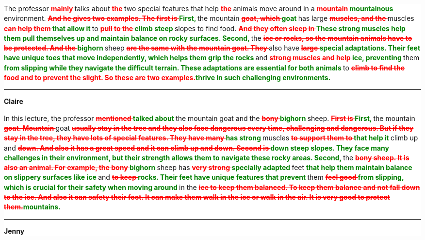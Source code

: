 <p>The professor <span style='color:red;font-weight:700;text-decoration:line-through;'>mainly </span>talks about <span style='color:red;font-weight:700;text-decoration:line-through;'>the </span>two special features that help <span style='color:red;font-weight:700;text-decoration:line-through;'>the </span>animals move around in a <span style='color:red;font-weight:700;text-decoration:line-through;'>mountain </span><span style='color:green;font-weight:700;'>mountainous </span>environment. <span style='color:red;font-weight:700;text-decoration:line-through;'>And he gives two examples. The first is </span><span style='color:green;font-weight:700;'>First, </span>the mountain <span style='color:red;font-weight:700;text-decoration:line-through;'>goat, which </span><span style='color:green;font-weight:700;'>goat </span>has large <span style='color:red;font-weight:700;text-decoration:line-through;'>muscles, and the </span>muscles <span style='color:red;font-weight:700;text-decoration:line-through;'>can help them </span><span style='color:green;font-weight:700;'>that allow it </span>to <span style='color:red;font-weight:700;text-decoration:line-through;'>pull to the </span><span style='color:green;font-weight:700;'>climb steep </span>slopes to find food. <span style='color:red;font-weight:700;text-decoration:line-through;'>And they often sleep in </span><span style='color:green;font-weight:700;'>These strong muscles help them pull themselves up and maintain balance on rocky surfaces. Second, </span>the <span style='color:red;font-weight:700;text-decoration:line-through;'>ice or rocks, so the mountain animals have to be protected. And the </span><span style='color:green;font-weight:700;'>bighorn </span>sheep <span style='color:red;font-weight:700;text-decoration:line-through;'>are the same with the mountain goat. They </span>also have <span style='color:red;font-weight:700;text-decoration:line-through;'>large </span><span style='color:green;font-weight:700;'>special adaptations. Their feet have unique toes that move independently, which helps them grip the rocks </span>and <span style='color:red;font-weight:700;text-decoration:line-through;'>strong muscles and help </span><span style='color:green;font-weight:700;'>ice, preventing </span>them <span style='color:green;font-weight:700;'>from slipping while they navigate the difficult terrain. These adaptations are essential for both animals </span>to <span style='color:red;font-weight:700;text-decoration:line-through;'>climb to find the food and to prevent the slight. So these are two examples.</span><span style='color:green;font-weight:700;'>thrive in such challenging environments.</span></p>
<hr>
<p><strong>Claire</strong></p>
<p>In this lecture, the professor <span style='color:red;font-weight:700;text-decoration:line-through;'>mentioned </span><span style='color:green;font-weight:700;'>talked about </span>the mountain goat and the <span style='color:red;font-weight:700;text-decoration:line-through;'>bony </span><span style='color:green;font-weight:700;'>bighorn </span>sheep. <span style='color:red;font-weight:700;text-decoration:line-through;'>First is </span><span style='color:green;font-weight:700;'>First, </span>the mountain <span style='color:red;font-weight:700;text-decoration:line-through;'>goat. Mountain </span>goat <span style='color:red;font-weight:700;text-decoration:line-through;'>usually stay in the tree and they also face dangerous every time, challenging and dangerous. But if they stay in the tree, they have lots of special features. They have many </span><span style='color:green;font-weight:700;'>has strong </span>muscles <span style='color:red;font-weight:700;text-decoration:line-through;'>to support them to </span><span style='color:green;font-weight:700;'>that help it </span>climb up and <span style='color:red;font-weight:700;text-decoration:line-through;'>down. And also it has a great speed and it can climb up and down. Second is </span><span style='color:green;font-weight:700;'>down steep slopes. They face many challenges in their environment, but their strength allows them to navigate these rocky areas. Second, </span>the <span style='color:red;font-weight:700;text-decoration:line-through;'>bony sheep. It is also an animal. For example, the bony </span><span style='color:green;font-weight:700;'>bighorn </span>sheep has <span style='color:red;font-weight:700;text-decoration:line-through;'>very strong </span><span style='color:green;font-weight:700;'>specially adapted </span>feet <span style='color:green;font-weight:700;'>that help them maintain balance on slippery surfaces like ice </span>and <span style='color:red;font-weight:700;text-decoration:line-through;'>to keep </span><span style='color:green;font-weight:700;'>rocks. Their feet have unique features that prevent </span>them <span style='color:red;font-weight:700;text-decoration:line-through;'>feel good </span><span style='color:green;font-weight:700;'>from slipping, which is crucial for their safety when moving around </span>in the <span style='color:red;font-weight:700;text-decoration:line-through;'>ice to keep them balanced. To keep them balance and not fall down to the ice. And also it can safety their foot. It can make them walk in the ice or walk in the air. It is very good to protect them.</span><span style='color:green;font-weight:700;'>mountains.</span></p>
<hr>
<p><strong>Jenny</strong></p>